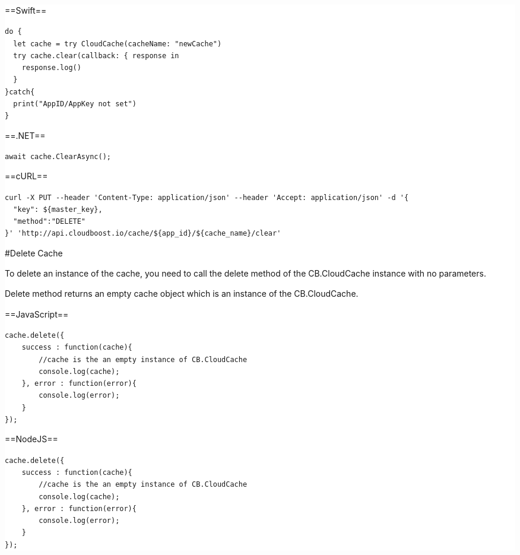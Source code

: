 ==Swift==
<span class="ios-lines" data-query="clear">
```
do {
  let cache = try CloudCache(cacheName: "newCache")  
  try cache.clear(callback: { response in
    response.log()
  }
}catch{
  print("AppID/AppKey not set")
}
```
</span>

==.NET==
<span class="dotnet-lines" data-query="clear">
```
await cache.ClearAsync();
```
</span>

==cURL==
<span class="curl-lines" data-query="clear">
```
curl -X PUT --header 'Content-Type: application/json' --header 'Accept: application/json' -d '{
  "key": ${master_key},
  "method":"DELETE"
}' 'http://api.cloudboost.io/cache/${app_id}/${cache_name}/clear'
```
</span>

#Delete Cache

To delete an instance of the cache, you need to call the delete method of the <span class="tut-snippet">CB.CloudCache</span> instance with no parameters.

Delete method returns an empty cache object which is an instance of the CB.CloudCache.

==JavaScript==
<span class="js-lines" data-query="deletecache">
```
cache.delete({
    success : function(cache){
        //cache is the an empty instance of CB.CloudCache
        console.log(cache);
    }, error : function(error){
        console.log(error);
    }
});
```
</span>

==NodeJS==
<span class="nodejs-lines" data-query="deletecache">
```
cache.delete({
    success : function(cache){
        //cache is the an empty instance of CB.CloudCache
        console.log(cache);
    }, error : function(error){
        console.log(error);
    }
});
```
</span>
